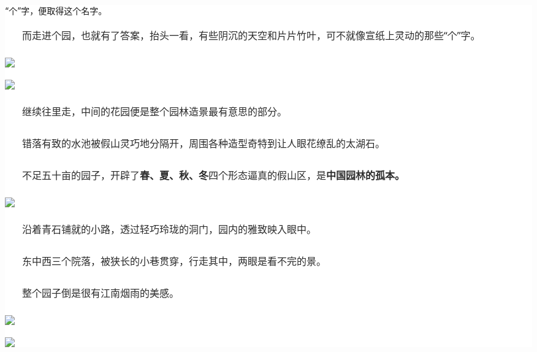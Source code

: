 “个”字，便取得这个名字。</p><p style="background-color: white; color: rgb(43, 43, 43); font-family: PingFangSC-Regular, &quot;Pingfang SC&quot;, &quot;Hiragino Sans GB&quot;, &quot;Noto Sans&quot;, &quot;Microsoft YaHei&quot;, simsun, arial, helvetica, clean, sans-serif; font-size: 16px; line-height: 32px; margin: 0px 0px 20px; padding: 0px; text-align: justify; text-indent: 28px;">而走进个园，也就有了答案，抬头一看，有些阴沉的天空和片片竹叶，可不就像宣纸上灵动的那些“个”字。</p><p style="background-color: white; color: rgb(43, 43, 43); font-family: PingFangSC-Regular, &quot;Pingfang SC&quot;, &quot;Hiragino Sans GB&quot;, &quot;Noto Sans&quot;, &quot;Microsoft YaHei&quot;, simsun, arial, helvetica, clean, sans-serif; font-size: 16px; line-height: 32px; margin: 0px 0px 20px; padding: 0px; text-align: justify; text-indent: 28px;"><img src="https://x0.ifengimg.com/ucms/2022_15/DB493021CF061CF56A2F1220969D2EC3D7977E3F_size263_w1080_h809.jpg" style="border: 0px; display: block; height: auto; margin: 0px auto; max-width: 100%;"></p><p style="background-color: white; color: rgb(43, 43, 43); font-family: PingFangSC-Regular, &quot;Pingfang SC&quot;, &quot;Hiragino Sans GB&quot;, &quot;Noto Sans&quot;, &quot;Microsoft YaHei&quot;, simsun, arial, helvetica, clean, sans-serif; font-size: 16px; line-height: 32px; margin: 0px 0px 20px; padding: 0px; text-align: justify; text-indent: 28px;"><img src="https://x0.ifengimg.com/ucms/2022_15/47BDC2FB2B1C319DDAA7D3C942A060BE7C3E5C00_size124_w1080_h720.jpg" style="border: 0px; display: block; height: auto; margin: 0px auto; max-width: 100%;"></p><p style="background-color: white; color: rgb(43, 43, 43); font-family: PingFangSC-Regular, &quot;Pingfang SC&quot;, &quot;Hiragino Sans GB&quot;, &quot;Noto Sans&quot;, &quot;Microsoft YaHei&quot;, simsun, arial, helvetica, clean, sans-serif; font-size: 16px; line-height: 32px; margin: 0px 0px 20px; padding: 0px; text-align: justify; text-indent: 28px;">继续往里走，中间的花园便是整个园林造景最有意思的部分。</p><p style="background-color: white; color: rgb(43, 43, 43); font-family: PingFangSC-Regular, &quot;Pingfang SC&quot;, &quot;Hiragino Sans GB&quot;, &quot;Noto Sans&quot;, &quot;Microsoft YaHei&quot;, simsun, arial, helvetica, clean, sans-serif; font-size: 16px; line-height: 32px; margin: 0px 0px 20px; padding: 0px; text-align: justify; text-indent: 28px;">错落有致的水池被假山灵巧地分隔开，周围各种造型奇特到让人眼花缭乱的太湖石。</p><p style="background-color: white; color: rgb(43, 43, 43); font-family: PingFangSC-Regular, &quot;Pingfang SC&quot;, &quot;Hiragino Sans GB&quot;, &quot;Noto Sans&quot;, &quot;Microsoft YaHei&quot;, simsun, arial, helvetica, clean, sans-serif; font-size: 16px; line-height: 32px; margin: 0px 0px 20px; padding: 0px; text-align: justify; text-indent: 28px;">不足五十亩的园子，开辟了<strong>春、夏、秋、冬</strong>四个形态逼真的假山区，是<strong>中国园林的孤本。</strong></p><p style="background-color: white; color: rgb(43, 43, 43); font-family: PingFangSC-Regular, &quot;Pingfang SC&quot;, &quot;Hiragino Sans GB&quot;, &quot;Noto Sans&quot;, &quot;Microsoft YaHei&quot;, simsun, arial, helvetica, clean, sans-serif; font-size: 16px; line-height: 32px; margin: 0px 0px 20px; padding: 0px; text-align: justify; text-indent: 28px;"><img src="https://x0.ifengimg.com/ucms/2022_15/50984474C65CD17662E8FFD593C798C11D869D72_size344_w640_h1280.jpg" style="border: 0px; display: block; height: auto; margin: 0px auto; max-width: 100%;"></p><p style="background-color: white; color: rgb(43, 43, 43); font-family: PingFangSC-Regular, &quot;Pingfang SC&quot;, &quot;Hiragino Sans GB&quot;, &quot;Noto Sans&quot;, &quot;Microsoft YaHei&quot;, simsun, arial, helvetica, clean, sans-serif; font-size: 16px; line-height: 32px; margin: 0px 0px 20px; padding: 0px; text-align: justify; text-indent: 28px;">沿着青石铺就的小路，透过轻巧玲珑的洞门，园内的雅致映入眼中。</p><p style="background-color: white; color: rgb(43, 43, 43); font-family: PingFangSC-Regular, &quot;Pingfang SC&quot;, &quot;Hiragino Sans GB&quot;, &quot;Noto Sans&quot;, &quot;Microsoft YaHei&quot;, simsun, arial, helvetica, clean, sans-serif; font-size: 16px; line-height: 32px; margin: 0px 0px 20px; padding: 0px; text-align: justify; text-indent: 28px;">东中西三个院落，被狭长的小巷贯穿，行走其中，两眼是看不完的景。</p><p style="background-color: white; color: rgb(43, 43, 43); font-family: PingFangSC-Regular, &quot;Pingfang SC&quot;, &quot;Hiragino Sans GB&quot;, &quot;Noto Sans&quot;, &quot;Microsoft YaHei&quot;, simsun, arial, helvetica, clean, sans-serif; font-size: 16px; line-height: 32px; margin: 0px 0px 20px; padding: 0px; text-align: justify; text-indent: 28px;">整个园子倒是很有江南烟雨的美感。</p><p style="background-color: white; color: rgb(43, 43, 43); font-family: PingFangSC-Regular, &quot;Pingfang SC&quot;, &quot;Hiragino Sans GB&quot;, &quot;Noto Sans&quot;, &quot;Microsoft YaHei&quot;, simsun, arial, helvetica, clean, sans-serif; font-size: 16px; line-height: 32px; margin: 0px 0px 20px; padding: 0px; text-align: justify; text-indent: 28px;"><img src="https://x0.ifengimg.com/ucms/2022_15/2FC08939B1C4BA11B7E3E315AE02AD10D26B6FC2_size198_w1080_h808.jpg" style="border: 0px; display: block; height: auto; margin: 0px auto; max-width: 100%;"></p><p class="textAlignCenter" style="background-color: white; color: rgb(43, 43, 43); font-family: PingFangSC-Regular, &quot;Pingfang SC&quot;, &quot;Hiragino Sans GB&quot;, &quot;Noto Sans&quot;, &quot;Microsoft YaHei&quot;, simsun, arial, helvetica, clean, sans-serif; font-size: 16px; line-height: 32px; margin: 0px 0px 20px; padding: 0px; text-align: justify; text-indent: 28px;"><img src="https://x0.ifengimg.com/ucms/2022_15/FC66A3397979EA68BC3C4C61A2B9CC5619B56E19_size87_w1080_h719.jpg" style="border: 0px; display: block; height: auto; margin: 0px auto; max-width: 100%;"></p>